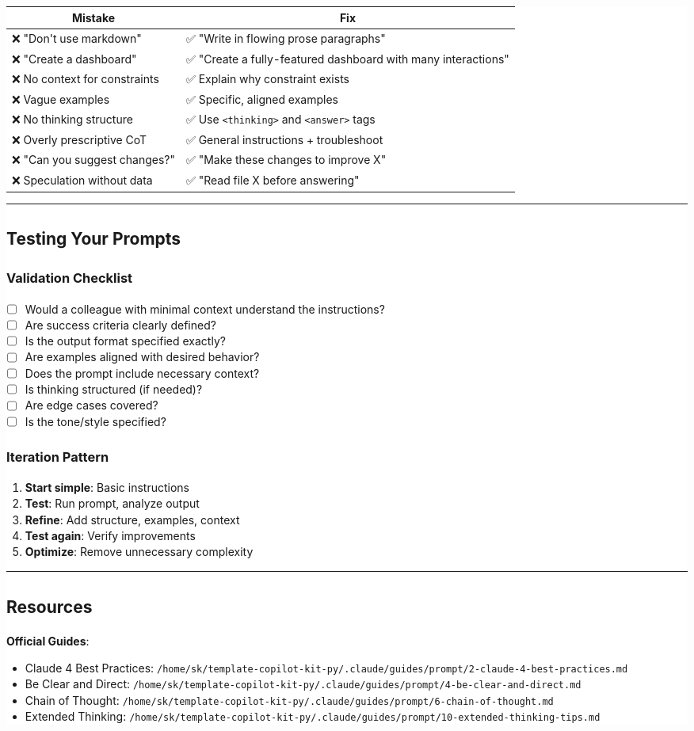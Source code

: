 | Mistake | Fix |
|---------|-----|
| ❌ "Don't use markdown" | ✅ "Write in flowing prose paragraphs" |
| ❌ "Create a dashboard" | ✅ "Create a fully-featured dashboard with many interactions" |
| ❌ No context for constraints | ✅ Explain why constraint exists |
| ❌ Vague examples | ✅ Specific, aligned examples |
| ❌ No thinking structure | ✅ Use `<thinking>` and `<answer>` tags |
| ❌ Overly prescriptive CoT | ✅ General instructions + troubleshoot |
| ❌ "Can you suggest changes?" | ✅ "Make these changes to improve X" |
| ❌ Speculation without data | ✅ "Read file X before answering" |

---

## Testing Your Prompts

### Validation Checklist

- [ ] Would a colleague with minimal context understand the instructions?
- [ ] Are success criteria clearly defined?
- [ ] Is the output format specified exactly?
- [ ] Are examples aligned with desired behavior?
- [ ] Does the prompt include necessary context?
- [ ] Is thinking structured (if needed)?
- [ ] Are edge cases covered?
- [ ] Is the tone/style specified?

### Iteration Pattern

1. **Start simple**: Basic instructions
2. **Test**: Run prompt, analyze output
3. **Refine**: Add structure, examples, context
4. **Test again**: Verify improvements
5. **Optimize**: Remove unnecessary complexity

---

## Resources

**Official Guides**:
- Claude 4 Best Practices: `/home/sk/template-copilot-kit-py/.claude/guides/prompt/2-claude-4-best-practices.md`
- Be Clear and Direct: `/home/sk/template-copilot-kit-py/.claude/guides/prompt/4-be-clear-and-direct.md`
- Chain of Thought: `/home/sk/template-copilot-kit-py/.claude/guides/prompt/6-chain-of-thought.md`
- Extended Thinking: `/home/sk/template-copilot-kit-py/.claude/guides/prompt/10-extended-thinking-tips.md`

